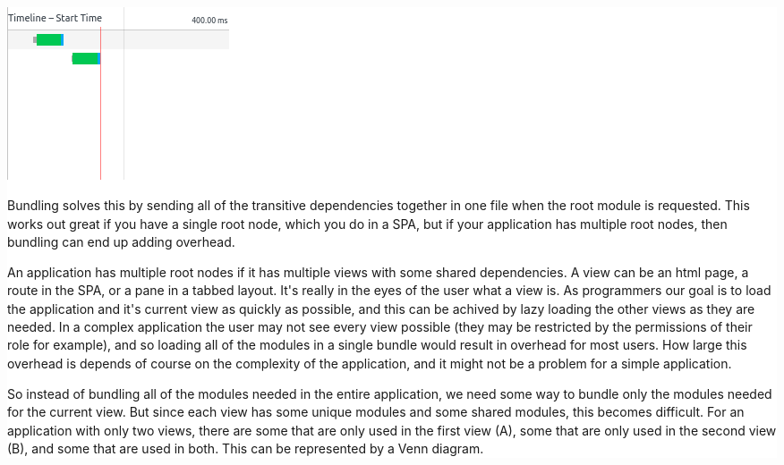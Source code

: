 ![Loading modules with bundling](rtt-bundle.png)

Bundling solves this by sending all of the transitive dependencies together in one file when the root module is requested. This works out great if you have a single root node, which you do in a SPA, but if your application has multiple root nodes, then bundling can end up adding overhead.

An application has multiple root nodes if it has multiple views with some shared dependencies. A view can be an html page, a route in the SPA, or a pane in a tabbed layout. It's really in the eyes of the user what a view is. As programmers our goal is to load the application and it's current view as quickly as possible, and this can be achived by lazy loading the other views as they are needed. In a complex application the user may not see every view possible (they may be restricted by the permissions of their role for example), and so loading all of the modules in a single bundle would result in overhead for most users. How large this overhead is depends of course on the complexity of the application, and it might not be a problem for a simple application.

So instead of bundling all of the modules needed in the entire application, we need some way to bundle only the modules needed for the current view. But since each view has some unique modules and some shared modules, this becomes difficult. For an application with only two views, there are some that are only used in the first view (A), some that are only used in the second view (B), and some that are used in both. This can be represented by a Venn diagram.
